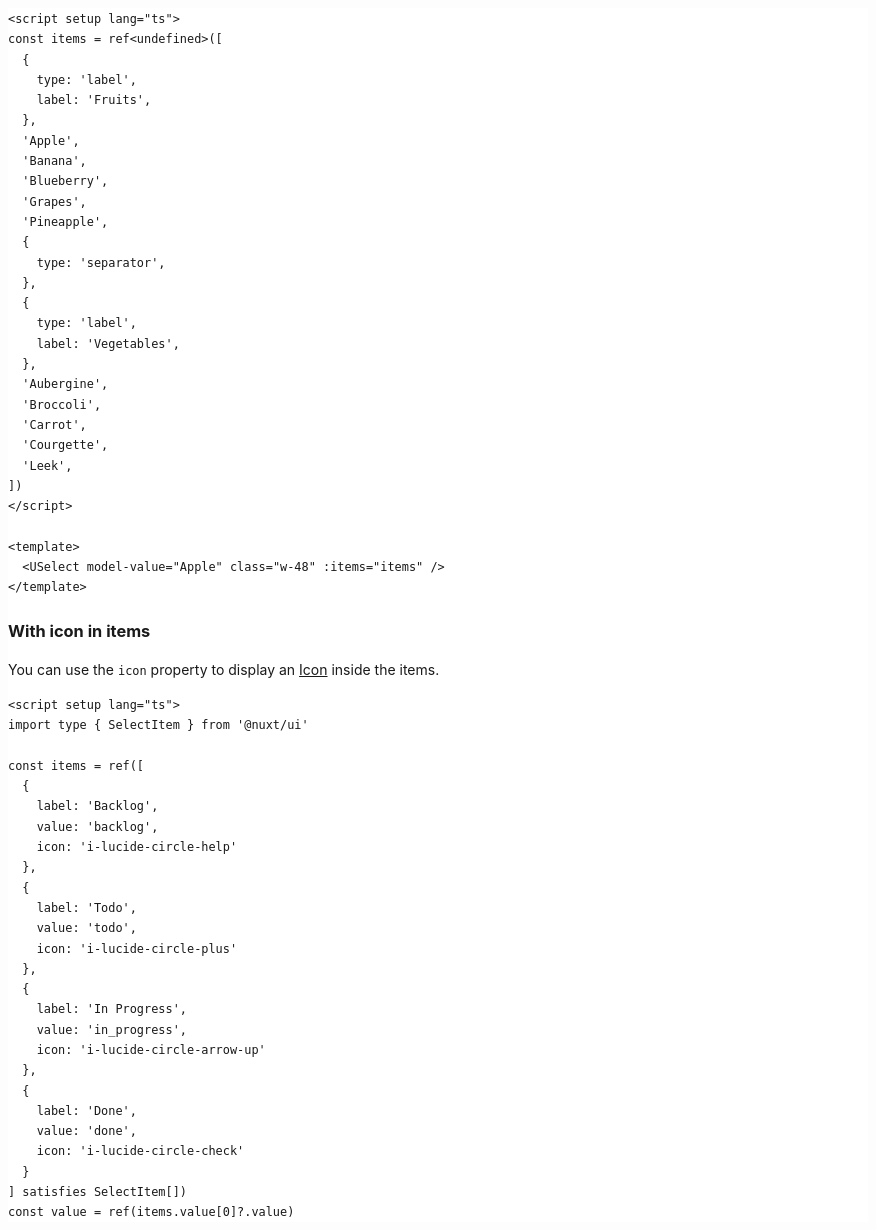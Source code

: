 ```vue
<script setup lang="ts">
const items = ref<undefined>([
  {
    type: 'label',
    label: 'Fruits',
  },
  'Apple',
  'Banana',
  'Blueberry',
  'Grapes',
  'Pineapple',
  {
    type: 'separator',
  },
  {
    type: 'label',
    label: 'Vegetables',
  },
  'Aubergine',
  'Broccoli',
  'Carrot',
  'Courgette',
  'Leek',
])
</script>

<template>
  <USelect model-value="Apple" class="w-48" :items="items" />
</template>
```

### With icon in items

You can use the `icon` property to display an [Icon](https://ui.nuxt.com/components/icon) inside the items.

```vue [SelectItemsIconExample.vue]
<script setup lang="ts">
import type { SelectItem } from '@nuxt/ui'

const items = ref([
  {
    label: 'Backlog',
    value: 'backlog',
    icon: 'i-lucide-circle-help'
  },
  {
    label: 'Todo',
    value: 'todo',
    icon: 'i-lucide-circle-plus'
  },
  {
    label: 'In Progress',
    value: 'in_progress',
    icon: 'i-lucide-circle-arrow-up'
  },
  {
    label: 'Done',
    value: 'done',
    icon: 'i-lucide-circle-check'
  }
] satisfies SelectItem[])
const value = ref(items.value[0]?.value)

```